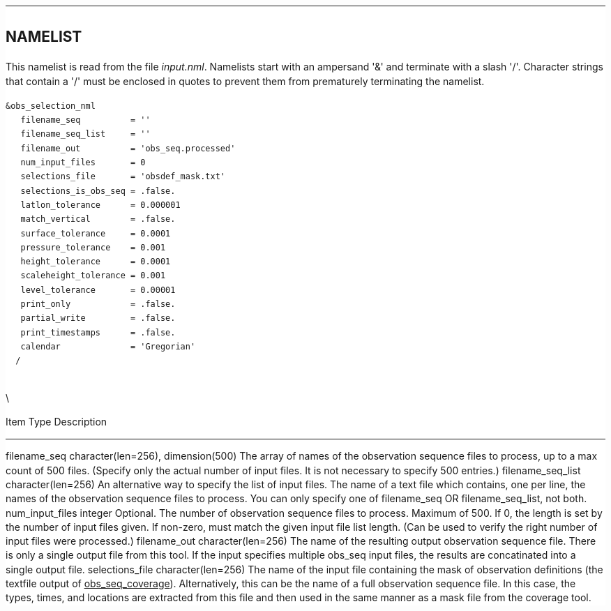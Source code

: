 ------------------------------------------------------------------------

NAMELIST
--------

This namelist is read from the file *input.nml*. Namelists start with an
ampersand '&' and terminate with a slash '/'. Character strings that
contain a '/' must be enclosed in quotes to prevent them from
prematurely terminating the namelist.

<div class="namelist">

    &obs_selection_nml
       filename_seq          = ''
       filename_seq_list     = ''
       filename_out          = 'obs_seq.processed'
       num_input_files       = 0
       selections_file       = 'obsdef_mask.txt'
       selections_is_obs_seq = .false.
       latlon_tolerance      = 0.000001
       match_vertical        = .false.
       surface_tolerance     = 0.0001
       pressure_tolerance    = 0.001
       height_tolerance      = 0.0001
       scaleheight_tolerance = 0.001
       level_tolerance       = 0.00001
       print_only            = .false.
       partial_write         = .false.
       print_timestamps      = .false.
       calendar              = 'Gregorian'
      /

</div>

\
\

<div>

  Item                       Type                                 Description
  -------------------------- ------------------------------------ ---------------------------------------------------------------------------------------------------------------------------------------------------------------------------------------------------------------------------------------------------------------------------------------------------------------------------------------------------------------------------------------------------------------------------------------------------------------------------------------------------------------------------------------------------------------
  filename\_seq              character(len=256), dimension(500)   The array of names of the observation sequence files to process, up to a max count of 500 files. (Specify only the actual number of input files. It is not necessary to specify 500 entries.)
  filename\_seq\_list        character(len=256)                   An alternative way to specify the list of input files. The name of a text file which contains, one per line, the names of the observation sequence files to process. You can only specify one of filename\_seq OR filename\_seq\_list, not both.
  num\_input\_files          integer                              Optional. The number of observation sequence files to process. Maximum of 500. If 0, the length is set by the number of input files given. If non-zero, must match the given input file list length. (Can be used to verify the right number of input files were processed.)
  filename\_out              character(len=256)                   The name of the resulting output observation sequence file. There is only a single output file from this tool. If the input specifies multiple obs\_seq input files, the results are concatinated into a single output file.
  selections\_file           character(len=256)                   The name of the input file containing the mask of observation definitions (the textfile output of [obs\_seq\_coverage](../obs_seq_coverage/obs_seq_coverage.html)). Alternatively, this can be the name of a full observation sequence file. In this case, the types, times, and locations are extracted from this file and then used in the same manner as a mask file from the coverage tool.